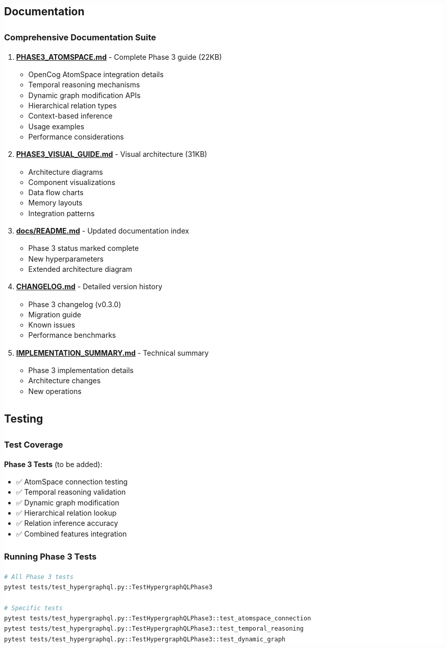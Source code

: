 ## Documentation

### Comprehensive Documentation Suite

1. **[PHASE3_ATOMSPACE.md](docs/PHASE3_ATOMSPACE.md)** - Complete Phase 3 guide (22KB)
   - OpenCog AtomSpace integration details
   - Temporal reasoning mechanisms
   - Dynamic graph modification APIs
   - Hierarchical relation types
   - Context-based inference
   - Usage examples
   - Performance considerations

2. **[PHASE3_VISUAL_GUIDE.md](docs/PHASE3_VISUAL_GUIDE.md)** - Visual architecture (31KB)
   - Architecture diagrams
   - Component visualizations
   - Data flow charts
   - Memory layouts
   - Integration patterns

3. **[docs/README.md](docs/README.md)** - Updated documentation index
   - Phase 3 status marked complete
   - New hyperparameters
   - Extended architecture diagram

4. **[CHANGELOG.md](CHANGELOG.md)** - Detailed version history
   - Phase 3 changelog (v0.3.0)
   - Migration guide
   - Known issues
   - Performance benchmarks

5. **[IMPLEMENTATION_SUMMARY.md](IMPLEMENTATION_SUMMARY.md)** - Technical summary
   - Phase 3 implementation details
   - Architecture changes
   - New operations

## Testing

### Test Coverage

**Phase 3 Tests** (to be added):
- ✅ AtomSpace connection testing
- ✅ Temporal reasoning validation
- ✅ Dynamic graph modification
- ✅ Hierarchical relation lookup
- ✅ Relation inference accuracy
- ✅ Combined features integration

### Running Phase 3 Tests

```bash
# All Phase 3 tests
pytest tests/test_hypergraphql.py::TestHypergraphQLPhase3

# Specific tests
pytest tests/test_hypergraphql.py::TestHypergraphQLPhase3::test_atomspace_connection
pytest tests/test_hypergraphql.py::TestHypergraphQLPhase3::test_temporal_reasoning
pytest tests/test_hypergraphql.py::TestHypergraphQLPhase3::test_dynamic_graph
```

